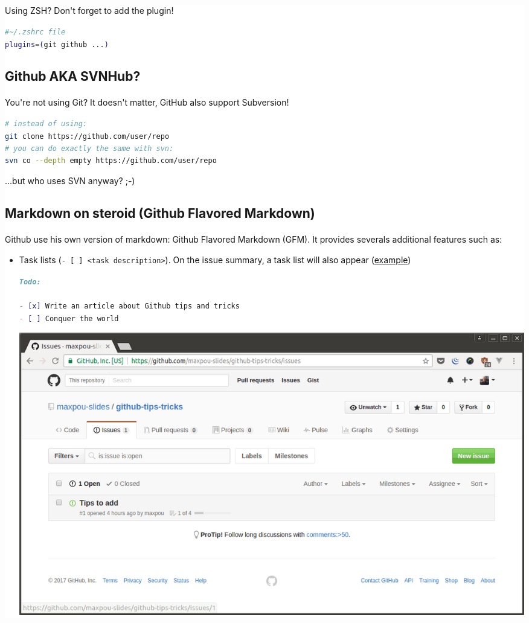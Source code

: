 Using ZSH? Don't forget to add the plugin!

```bash
#~/.zshrc file
plugins=(git github ...)
```

## Github AKA SVNHub?

You're not using Git? It doesn't matter, GitHub also support Subversion!

```bash
# instead of using:
git clone https://github.com/user/repo
# you can do exactly the same with svn:
svn co --depth empty https://github.com/user/repo
```

...but who uses SVN anyway? ;-)

## Markdown on steroid (Github Flavored Markdown)

Github use his own version of markdown: Github Flavored Markdown (GFM). It provides severals
additional features such as:

- Task lists (`- [ ] <task description>`). On the issue summary, a task list will also appear
  ([example](https://github.com/maxpou-slides/github-tips-tricks/issues))

  ```markdown
  Todo:

  - [x] Write an article about Github tips and tricks
  - [ ] Conquer the world
  ```

  ![tasklist](./tasklist.gif)
